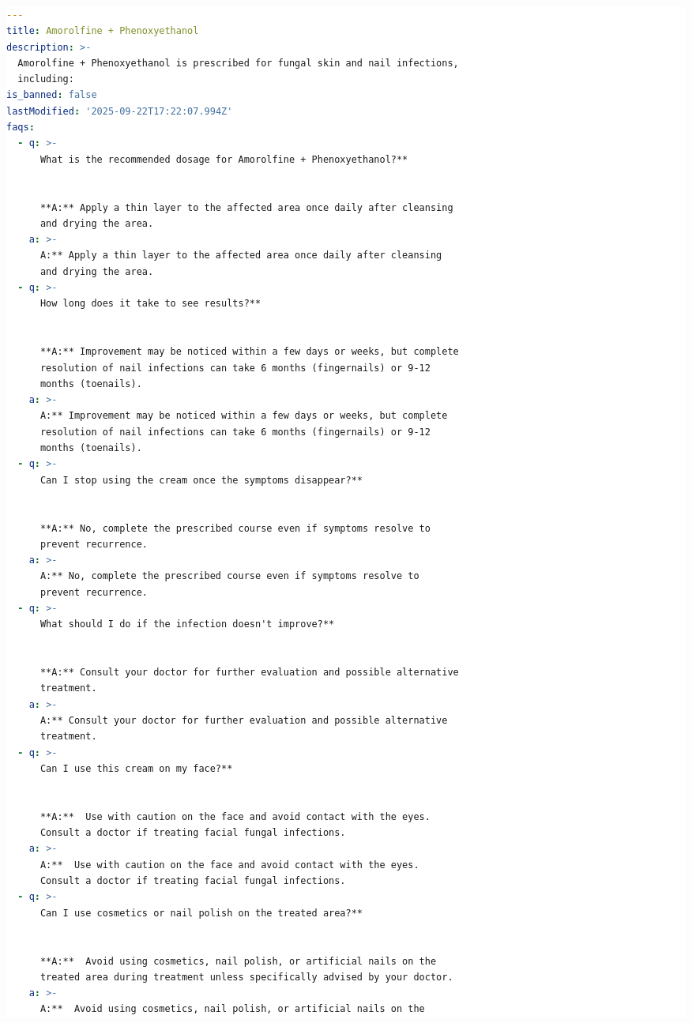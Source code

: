 ```yaml
---
title: Amorolfine + Phenoxyethanol
description: >-
  Amorolfine + Phenoxyethanol is prescribed for fungal skin and nail infections,
  including:
is_banned: false
lastModified: '2025-09-22T17:22:07.994Z'
faqs:
  - q: >-
      What is the recommended dosage for Amorolfine + Phenoxyethanol?**


      **A:** Apply a thin layer to the affected area once daily after cleansing
      and drying the area.
    a: >-
      A:** Apply a thin layer to the affected area once daily after cleansing
      and drying the area.
  - q: >-
      How long does it take to see results?**


      **A:** Improvement may be noticed within a few days or weeks, but complete
      resolution of nail infections can take 6 months (fingernails) or 9-12
      months (toenails).
    a: >-
      A:** Improvement may be noticed within a few days or weeks, but complete
      resolution of nail infections can take 6 months (fingernails) or 9-12
      months (toenails).
  - q: >-
      Can I stop using the cream once the symptoms disappear?**


      **A:** No, complete the prescribed course even if symptoms resolve to
      prevent recurrence.
    a: >-
      A:** No, complete the prescribed course even if symptoms resolve to
      prevent recurrence.
  - q: >-
      What should I do if the infection doesn't improve?**


      **A:** Consult your doctor for further evaluation and possible alternative
      treatment.
    a: >-
      A:** Consult your doctor for further evaluation and possible alternative
      treatment.
  - q: >-
      Can I use this cream on my face?**


      **A:**  Use with caution on the face and avoid contact with the eyes. 
      Consult a doctor if treating facial fungal infections.
    a: >-
      A:**  Use with caution on the face and avoid contact with the eyes. 
      Consult a doctor if treating facial fungal infections.
  - q: >-
      Can I use cosmetics or nail polish on the treated area?**


      **A:**  Avoid using cosmetics, nail polish, or artificial nails on the
      treated area during treatment unless specifically advised by your doctor.
    a: >-
      A:**  Avoid using cosmetics, nail polish, or artificial nails on the
```